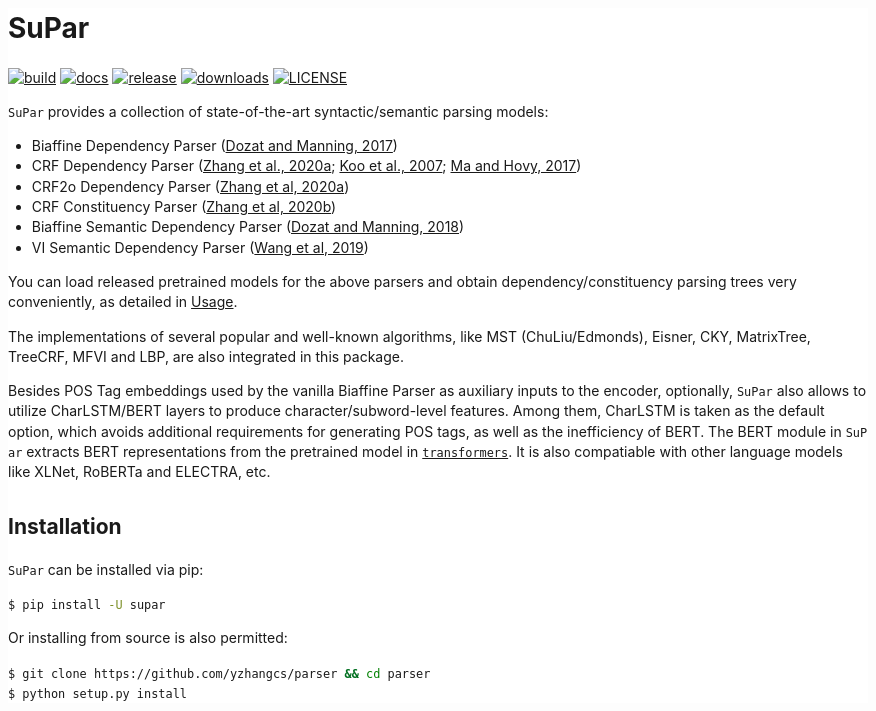 # SuPar

[![build](https://github.com/yzhangcs/parser/workflows/build/badge.svg)](https://github.com/yzhangcs/parser/actions)
[![docs](https://readthedocs.org/projects/parser/badge/?version=latest)](https://parser.readthedocs.io/en/latest)
[![release](https://img.shields.io/github/v/release/yzhangcs/parser)](https://yzhangcs/parser/releases)
[![downloads](https://pepy.tech/badge/supar)](https://pepy.tech/project/supar)
[![LICENSE](https://img.shields.io/github/license/yzhangcs/parser)](https://github.com/yzhangcs/parser/blob/master/LICENSE)

`SuPar` provides a collection of state-of-the-art syntactic/semantic parsing models:
* Biaffine Dependency Parser ([Dozat and Manning, 2017](https://parser.readthedocs.io/en/latest/references.html#dozat-2017-biaffine))
* CRF Dependency Parser ([Zhang et al., 2020a](https://parser.readthedocs.io/en/latest/references.html#dozat-2018-simpler); [Koo et al., 2007](https://parser.readthedocs.io/en/latest/references.html#koo-2007-structured); [Ma and Hovy, 2017](https://parser.readthedocs.io/en/latest/references.html#ma-2017-neural))
* CRF2o Dependency Parser ([Zhang et al, 2020a](https://parser.readthedocs.io/en/latest/references.html#zhang-2020-efficient))
* CRF Constituency Parser ([Zhang et al, 2020b](https://parser.readthedocs.io/en/latest/references.html#zhang-2020-fast))
* Biaffine Semantic Dependency Parser ([Dozat and Manning, 2018](https://parser.readthedocs.io/en/latest/references.html#wang-2019-second))
* VI Semantic Dependency Parser ([Wang et al, 2019](https://parser.readthedocs.io/en/latest/references.html#wang-2019-second))

You can load released pretrained models for the above parsers and obtain dependency/constituency parsing trees very conveniently, as detailed in [Usage](##Usage).

The implementations of several popular and well-known algorithms, like MST (ChuLiu/Edmonds), Eisner, CKY, MatrixTree, TreeCRF, MFVI and LBP, are also integrated in this package.

Besides POS Tag embeddings used by the vanilla Biaffine Parser as auxiliary inputs to the encoder, optionally, `SuPar` also allows to utilize CharLSTM/BERT layers to produce character/subword-level features.
Among them, CharLSTM is taken as the default option, which avoids additional requirements for generating POS tags, as well as the inefficiency of BERT.
The BERT module in `SuPar` extracts BERT representations from the pretrained model in [`transformers`](https://github.com/huggingface/transformers).
It is also compatiable with other language models like XLNet, RoBERTa and ELECTRA, etc.

## Installation

`SuPar` can be installed via pip:
```sh
$ pip install -U supar
```
Or installing from source is also permitted:
```sh
$ git clone https://github.com/yzhangcs/parser && cd parser
$ python setup.py install
```
